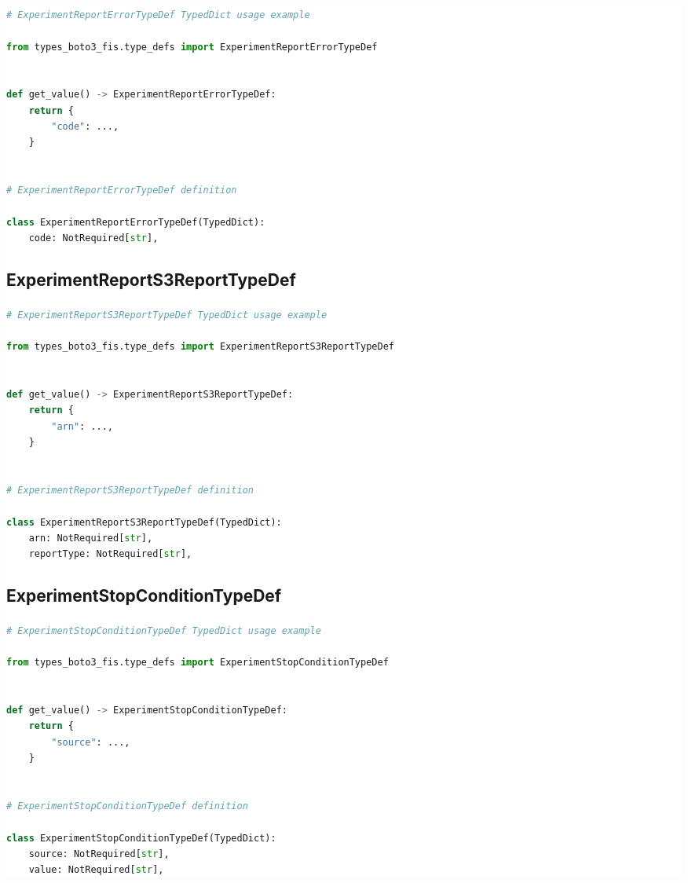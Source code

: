 ```python
# ExperimentReportErrorTypeDef TypedDict usage example

from types_boto3_fis.type_defs import ExperimentReportErrorTypeDef


def get_value() -> ExperimentReportErrorTypeDef:
    return {
        "code": ...,
    }


# ExperimentReportErrorTypeDef definition

class ExperimentReportErrorTypeDef(TypedDict):
    code: NotRequired[str],
```


## ExperimentReportS3ReportTypeDef

```python
# ExperimentReportS3ReportTypeDef TypedDict usage example

from types_boto3_fis.type_defs import ExperimentReportS3ReportTypeDef


def get_value() -> ExperimentReportS3ReportTypeDef:
    return {
        "arn": ...,
    }


# ExperimentReportS3ReportTypeDef definition

class ExperimentReportS3ReportTypeDef(TypedDict):
    arn: NotRequired[str],
    reportType: NotRequired[str],
```


## ExperimentStopConditionTypeDef

```python
# ExperimentStopConditionTypeDef TypedDict usage example

from types_boto3_fis.type_defs import ExperimentStopConditionTypeDef


def get_value() -> ExperimentStopConditionTypeDef:
    return {
        "source": ...,
    }


# ExperimentStopConditionTypeDef definition

class ExperimentStopConditionTypeDef(TypedDict):
    source: NotRequired[str],
    value: NotRequired[str],
```
